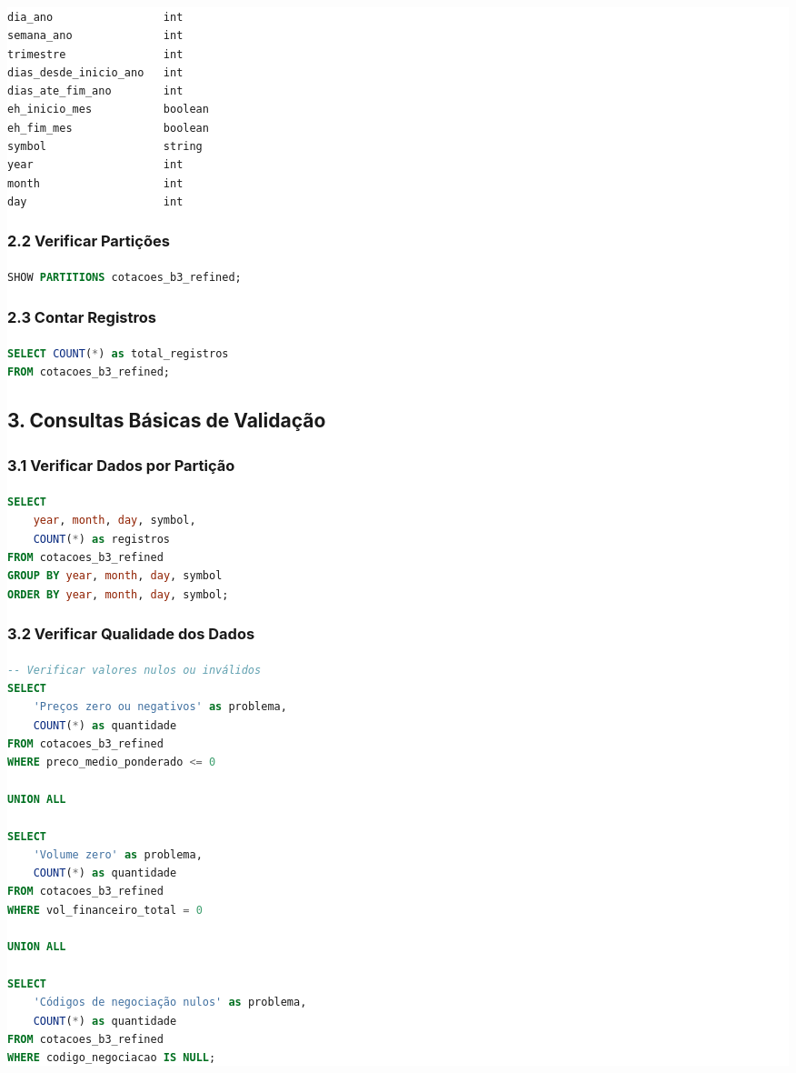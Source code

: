 ```
dia_ano                 int
semana_ano              int
trimestre               int
dias_desde_inicio_ano   int
dias_ate_fim_ano        int
eh_inicio_mes           boolean
eh_fim_mes              boolean
symbol                  string
year                    int
month                   int
day                     int
```

### 2.2 Verificar Partições

```sql
SHOW PARTITIONS cotacoes_b3_refined;
```

### 2.3 Contar Registros

```sql
SELECT COUNT(*) as total_registros 
FROM cotacoes_b3_refined;
```

## 3. Consultas Básicas de Validação

### 3.1 Verificar Dados por Partição

```sql
SELECT 
    year, month, day, symbol,
    COUNT(*) as registros
FROM cotacoes_b3_refined
GROUP BY year, month, day, symbol
ORDER BY year, month, day, symbol;
```

### 3.2 Verificar Qualidade dos Dados

```sql
-- Verificar valores nulos ou inválidos
SELECT 
    'Preços zero ou negativos' as problema,
    COUNT(*) as quantidade
FROM cotacoes_b3_refined
WHERE preco_medio_ponderado <= 0

UNION ALL

SELECT 
    'Volume zero' as problema,
    COUNT(*) as quantidade
FROM cotacoes_b3_refined
WHERE vol_financeiro_total = 0

UNION ALL

SELECT 
    'Códigos de negociação nulos' as problema,
    COUNT(*) as quantidade
FROM cotacoes_b3_refined
WHERE codigo_negociacao IS NULL;
```